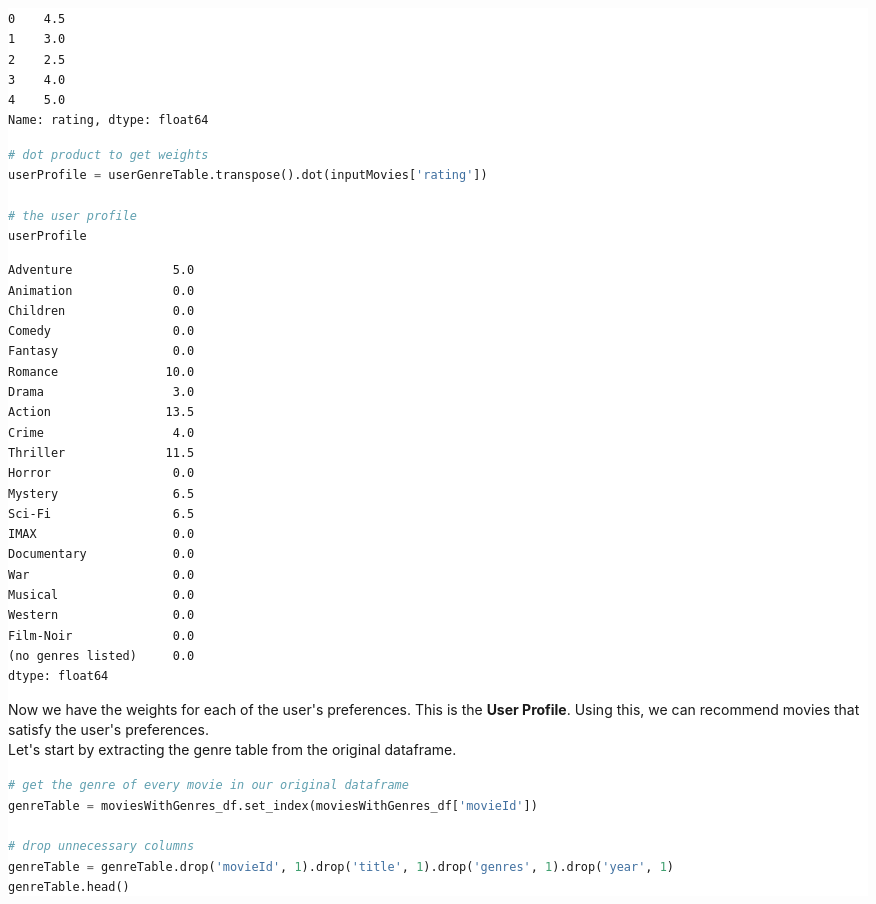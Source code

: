


    0    4.5
    1    3.0
    2    2.5
    3    4.0
    4    5.0
    Name: rating, dtype: float64




```python
# dot product to get weights
userProfile = userGenreTable.transpose().dot(inputMovies['rating'])

# the user profile
userProfile
```




    Adventure              5.0
    Animation              0.0
    Children               0.0
    Comedy                 0.0
    Fantasy                0.0
    Romance               10.0
    Drama                  3.0
    Action                13.5
    Crime                  4.0
    Thriller              11.5
    Horror                 0.0
    Mystery                6.5
    Sci-Fi                 6.5
    IMAX                   0.0
    Documentary            0.0
    War                    0.0
    Musical                0.0
    Western                0.0
    Film-Noir              0.0
    (no genres listed)     0.0
    dtype: float64



Now we have the weights for each of the user's preferences. This is the **User Profile**. Using this, we can recommend movies that satisfy the user's preferences.  
Let's start by extracting the genre table from the original dataframe.


```python
# get the genre of every movie in our original dataframe
genreTable = moviesWithGenres_df.set_index(moviesWithGenres_df['movieId'])

# drop unnecessary columns
genreTable = genreTable.drop('movieId', 1).drop('title', 1).drop('genres', 1).drop('year', 1)
genreTable.head()
```
